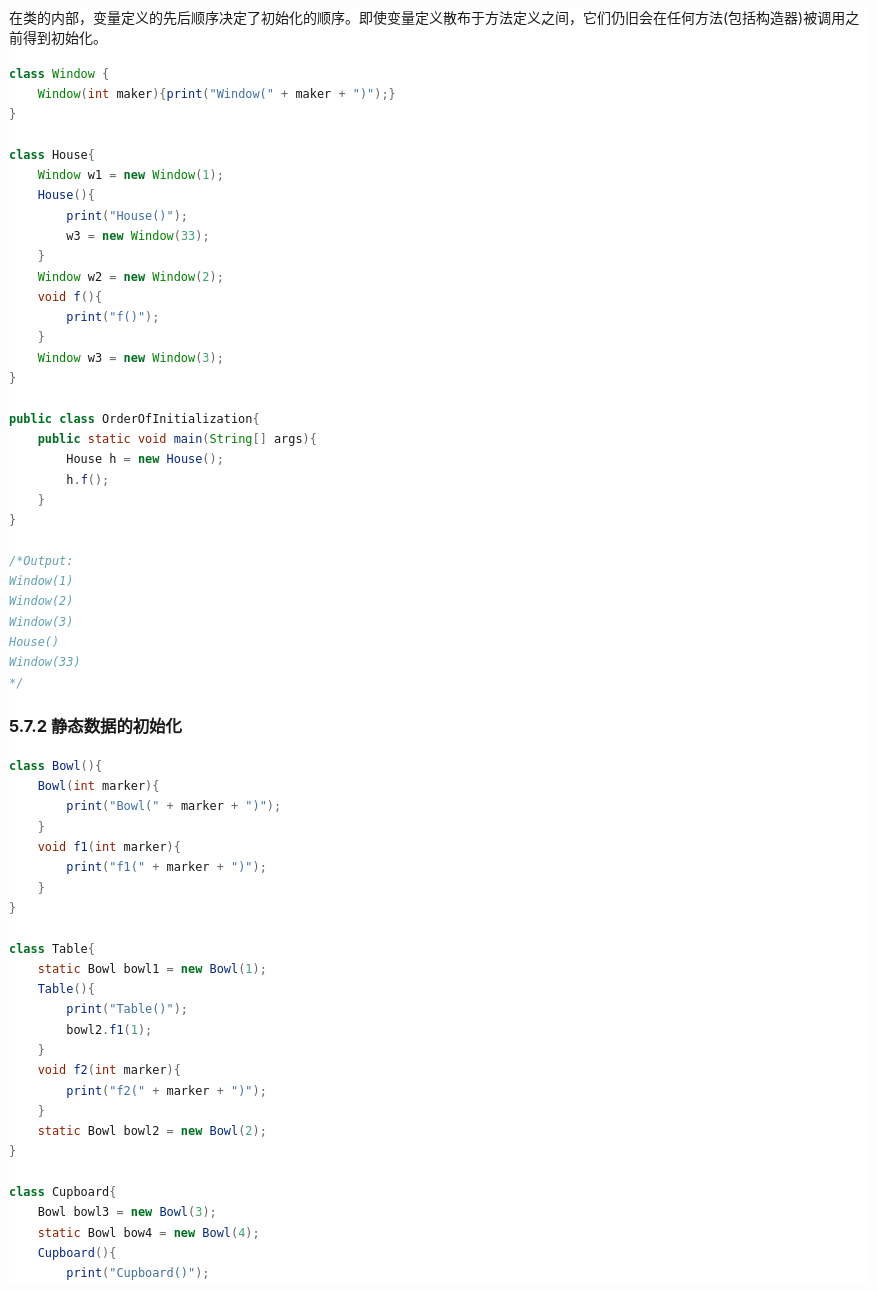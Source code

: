 在类的内部，变量定义的先后顺序决定了初始化的顺序。即使变量定义散布于方法定义之间，它们仍旧会在任何方法(包括构造器)被调用之前得到初始化。

```java
class Window {
    Window(int maker){print("Window(" + maker + ")");}
}

class House{
    Window w1 = new Window(1);
    House(){
        print("House()");
        w3 = new Window(33);
    }
    Window w2 = new Window(2);
    void f(){
        print("f()");
    }
    Window w3 = new Window(3);
}

public class OrderOfInitialization{
    public static void main(String[] args){
        House h = new House();
        h.f();
    }
}

/*Output:
Window(1)
Window(2)
Window(3)
House()
Window(33)
*/
```

### 5.7.2 静态数据的初始化

```java
class Bowl(){
    Bowl(int marker){
        print("Bowl(" + marker + ")");
    }
    void f1(int marker){
        print("f1(" + marker + ")");
    }
}

class Table{
    static Bowl bowl1 = new Bowl(1);
    Table(){
        print("Table()");
        bowl2.f1(1);
    }
    void f2(int marker){
        print("f2(" + marker + ")");
    }
    static Bowl bowl2 = new Bowl(2);
}

class Cupboard{
    Bowl bowl3 = new Bowl(3);
    static Bowl bow4 = new Bowl(4);
    Cupboard(){
        print("Cupboard()");
```